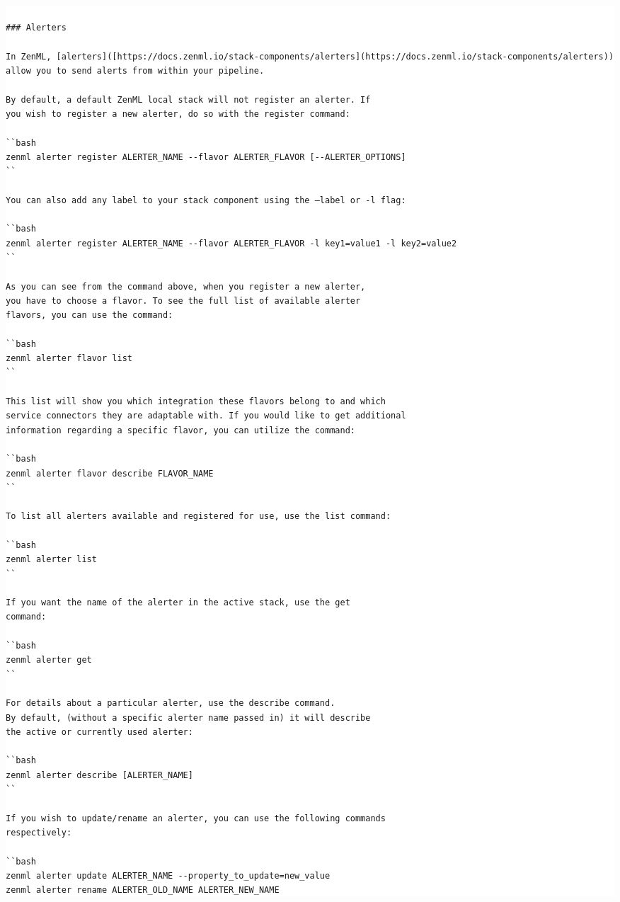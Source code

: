 ```

### Alerters

In ZenML, [alerters]([https://docs.zenml.io/stack-components/alerters](https://docs.zenml.io/stack-components/alerters))
allow you to send alerts from within your pipeline.

By default, a default ZenML local stack will not register an alerter. If
you wish to register a new alerter, do so with the register command:

``bash
zenml alerter register ALERTER_NAME --flavor ALERTER_FLAVOR [--ALERTER_OPTIONS]
``

You can also add any label to your stack component using the –label or -l flag:

``bash
zenml alerter register ALERTER_NAME --flavor ALERTER_FLAVOR -l key1=value1 -l key2=value2
``

As you can see from the command above, when you register a new alerter,
you have to choose a flavor. To see the full list of available alerter
flavors, you can use the command:

``bash
zenml alerter flavor list
``

This list will show you which integration these flavors belong to and which
service connectors they are adaptable with. If you would like to get additional
information regarding a specific flavor, you can utilize the command:

``bash
zenml alerter flavor describe FLAVOR_NAME
``

To list all alerters available and registered for use, use the list command:

``bash
zenml alerter list
``

If you want the name of the alerter in the active stack, use the get
command:

``bash
zenml alerter get
``

For details about a particular alerter, use the describe command.
By default, (without a specific alerter name passed in) it will describe
the active or currently used alerter:

``bash
zenml alerter describe [ALERTER_NAME]
``

If you wish to update/rename an alerter, you can use the following commands
respectively:

``bash
zenml alerter update ALERTER_NAME --property_to_update=new_value
zenml alerter rename ALERTER_OLD_NAME ALERTER_NEW_NAME
```